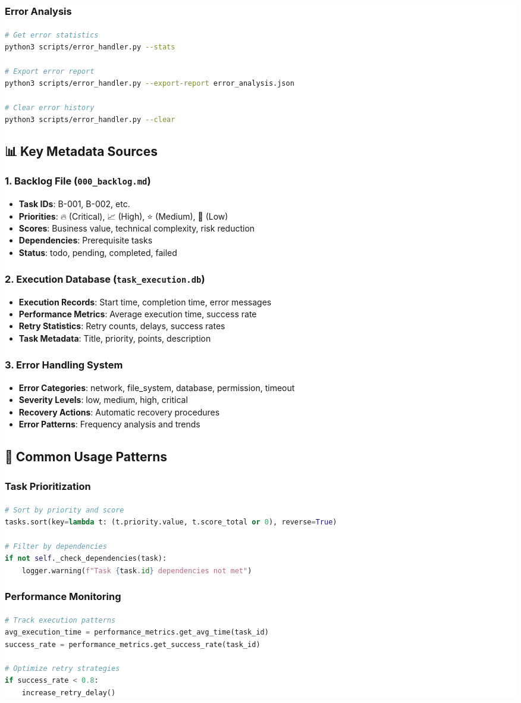 ### **Error Analysis**
```bash
# Get error statistics
python3 scripts/error_handler.py --stats

# Export error report
python3 scripts/error_handler.py --export-report error_analysis.json

# Clear error history
python3 scripts/error_handler.py --clear
```

## 📊 **Key Metadata Sources**

### **1. Backlog File (`000_backlog.md`)**
- **Task IDs**: B-001, B-002, etc.
- **Priorities**: 🔥 (Critical), 📈 (High), ⭐ (Medium), 🔧 (Low)
- **Scores**: Business value, technical complexity, risk reduction
- **Dependencies**: Prerequisite tasks
- **Status**: todo, pending, completed, failed

### **2. Execution Database (`task_execution.db`)**
- **Execution Records**: Start time, completion time, error messages
- **Performance Metrics**: Average execution time, success rate
- **Retry Statistics**: Retry counts, delays, success rates
- **Task Metadata**: Title, priority, points, description

### **3. Error Handling System**
- **Error Categories**: network, file_system, database, permission, timeout
- **Severity Levels**: low, medium, high, critical
- **Recovery Actions**: Automatic recovery procedures
- **Error Patterns**: Frequency analysis and trends

## 🎯 **Common Usage Patterns**

### **Task Prioritization**
```python
# Sort by priority and score
tasks.sort(key=lambda t: (t.priority.value, t.score_total or 0), reverse=True)

# Filter by dependencies
if not self._check_dependencies(task):
    logger.warning(f"Task {task.id} dependencies not met")
```

### **Performance Monitoring**
```python
# Track execution patterns
avg_execution_time = performance_metrics.get_avg_time(task_id)
success_rate = performance_metrics.get_success_rate(task_id)

# Optimize retry strategies
if success_rate < 0.8:
    increase_retry_delay()
```
